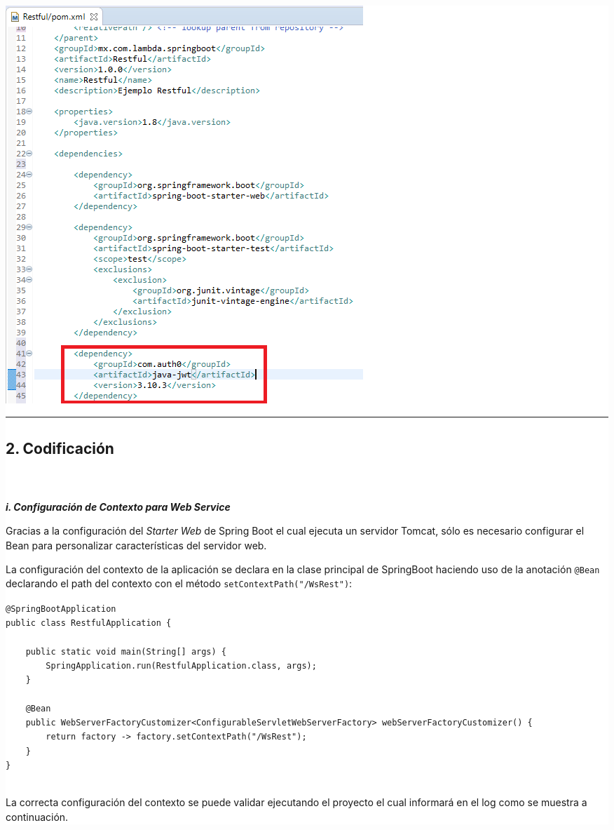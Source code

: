 ![Configuracion Libreria JWT](https://github.com/georgeous497git/restful-jwt/blob/master/img/06_dependency_mvn.png)
________________________________________________________________________________________________________________________

## 2. Codificaci&oacute;n
<br><br>
**_i. Configuraci&oacute;n de Contexto para Web Service_**

Gracias a la configuraci&oacute;n del _Starter Web_ de Spring Boot el cual ejecuta un servidor Tomcat, s&oacute;lo es necesario configurar el Bean para personalizar caracter&iacute;sticas del servidor web.

La configuraci&oacute;n del contexto de la aplicaci&oacute;n se declara en la clase principal de SpringBoot haciendo uso de la anotaci&oacute;n `@Bean` declarando el path del contexto con el m&eacute;todo `setContextPath("/WsRest")`:

	@SpringBootApplication
	public class RestfulApplication {

		public static void main(String[] args) {
			SpringApplication.run(RestfulApplication.class, args);
		}

		@Bean
		public WebServerFactoryCustomizer<ConfigurableServletWebServerFactory> webServerFactoryCustomizer() {
			return factory -> factory.setContextPath("/WsRest");
		}
	}
<br>
La correcta configuraci&oacute;n del contexto se puede validar ejecutando el proyecto el cual informar&aacute; en el log como se muestra a continuaci&oacute;n.
